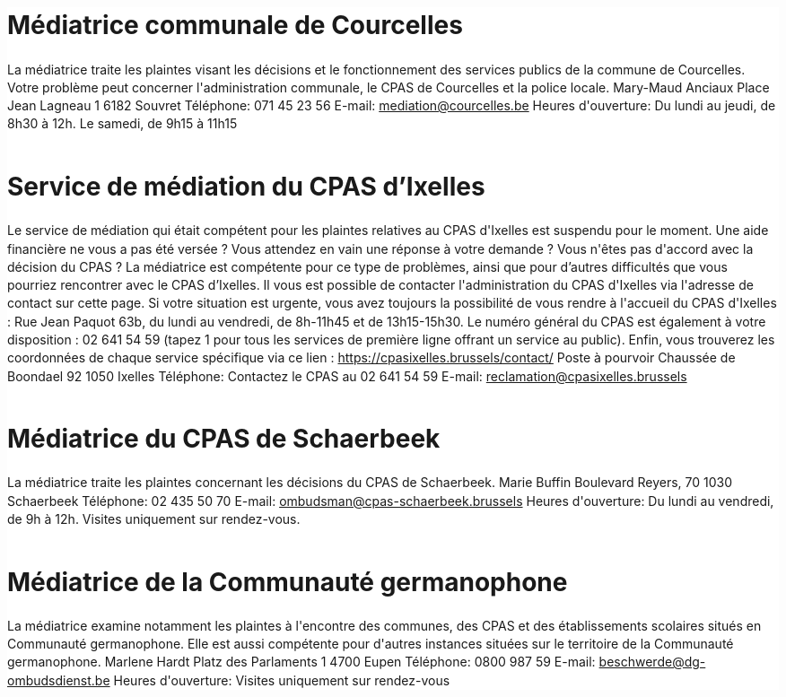 # Médiatrice communale de Courcelles
La médiatrice traite les plaintes visant les décisions et le fonctionnement des services publics de la commune de Courcelles.
Votre problème peut concerner l'administration communale, le CPAS de Courcelles et la police locale. 
Mary-Maud Anciaux
Place Jean Lagneau 1
6182 Souvret
Téléphone: 071 45 23 56
E-mail: mediation@courcelles.be
Heures d'ouverture:
Du lundi au jeudi, de 8h30 à 12h. Le samedi, de 9h15 à 11h15

# Service de médiation du CPAS d’Ixelles
Le service de médiation qui était compétent pour les plaintes relatives au CPAS d'Ixelles est suspendu pour le moment.
Une aide financière ne vous a pas été versée ? Vous attendez en vain une réponse à votre demande ? Vous n'êtes pas d'accord avec la décision du CPAS ? La médiatrice est compétente pour ce type de problèmes, ainsi que pour d’autres difficultés que vous pourriez rencontrer avec le CPAS d’Ixelles.
Il vous est possible de contacter l'administration du CPAS d'Ixelles via l'adresse de contact sur cette page.
Si votre situation est urgente, vous avez toujours la possibilité de vous rendre à l'accueil du CPAS d'Ixelles : Rue Jean Paquot 63b, du lundi au vendredi, de 8h-11h45 et de 13h15-15h30. 
Le numéro général du CPAS est également à votre disposition : 02 641 54 59 (tapez 1 pour tous les services de première ligne offrant un service au public).
Enfin, vous trouverez les coordonnées de chaque service spécifique via ce lien : https://cpasixelles.brussels/contact/
Poste à pourvoir
Chaussée de Boondael 92
1050 Ixelles
Téléphone: Contactez le CPAS au 02 641 54 59
E-mail: reclamation@cpasixelles.brussels


# Médiatrice du CPAS de Schaerbeek
La médiatrice traite les plaintes concernant les décisions du CPAS de Schaerbeek. 
Marie Buffin
Boulevard Reyers, 70
1030 Schaerbeek
Téléphone: 02 435 50 70
E-mail: ombudsman@cpas-schaerbeek.brussels
Heures d'ouverture:
Du lundi au vendredi, de 9h à 12h.
Visites uniquement sur rendez-vous.

# Médiatrice de la Communauté germanophone
La médiatrice examine notamment les plaintes à l'encontre des communes, des CPAS et des établissements scolaires situés en Communauté germanophone.
Elle est aussi compétente pour d'autres instances situées sur le territoire de la Communauté germanophone.
Marlene Hardt
Platz des Parlaments 1
4700 Eupen
Téléphone: 0800 987 59
E-mail: beschwerde@dg-ombudsdienst.be
Heures d'ouverture:
Visites uniquement sur rendez-vous